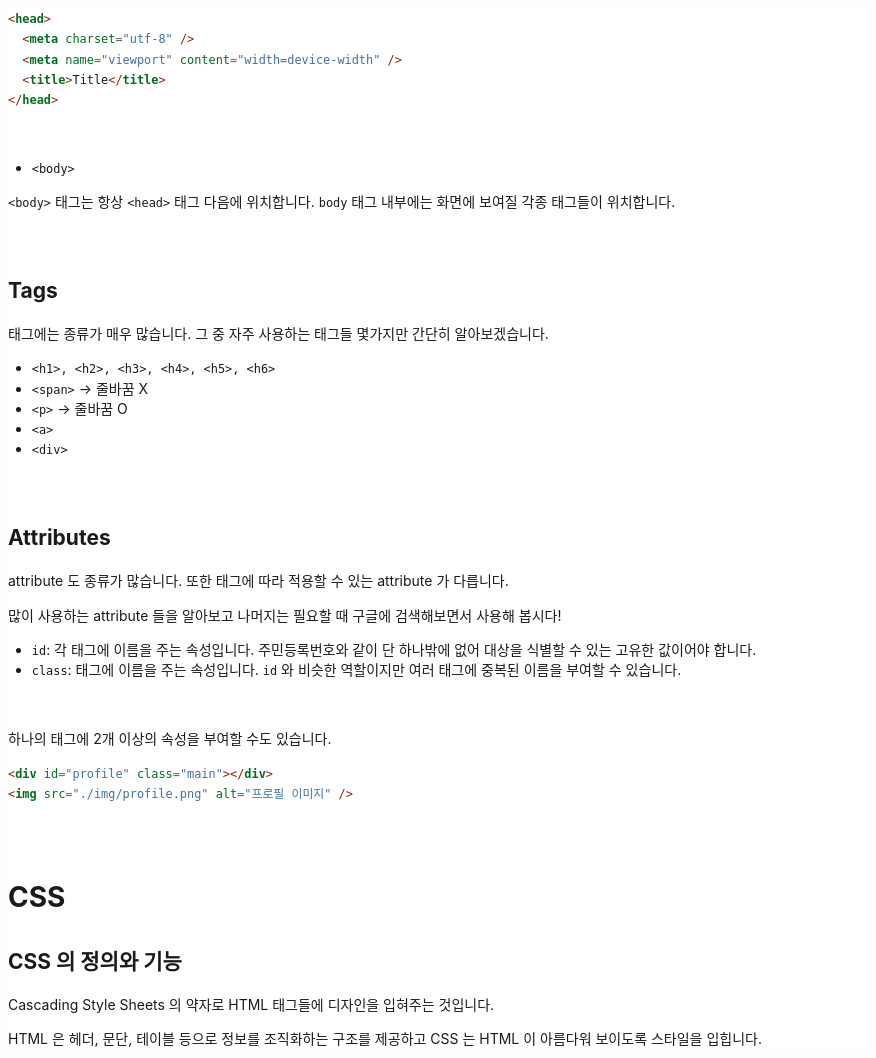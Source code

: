 ```html
<head>
  <meta charset="utf-8" />
  <meta name="viewport" content="width=device-width" />
  <title>Title</title>
</head>
```

<br>

- `<body>`

`<body>` 태그는 항상 `<head>` 태그 다음에 위치합니다. `body` 태그 내부에는 화면에 보여질 각종 태그들이 위치합니다.

<br>

## Tags

태그에는 종류가 매우 많습니다. 그 중 자주 사용하는 태그들 몇가지만 간단히 알아보겠습니다.

- `<h1>, <h2>, <h3>, <h4>, <h5>, <h6>`
- `<span>` -> 줄바꿈 X
- `<p>` -> 줄바꿈 O
- `<a>`
- `<div>`

<br>

## Attributes

attribute 도 종류가 많습니다. 또한 태그에 따라 적용할 수 있는 attribute 가 다릅니다.

많이 사용하는 attribute 들을 알아보고 나머지는 필요할 때 구글에 검색해보면서 사용해 봅시다!

- `id`: 각 태그에 이름을 주는 속성입니다. 주민등록번호와 같이 단 하나밖에 없어 대상을 식별할 수 있는 고유한 값이어야 합니다.
- `class`: 태그에 이름을 주는 속성입니다. `id` 와 비슷한 역할이지만 여러 태그에 중복된 이름을 부여할 수 있습니다.

<br>

하나의 태그에 2개 이상의 속성을 부여할 수도 있습니다.

```html
<div id="profile" class="main"></div>
<img src="./img/profile.png" alt="프로필 이미지" />
```

<br>

# CSS

## CSS 의 정의와 기능

Cascading Style Sheets 의 약자로 HTML 태그들에 디자인을 입혀주는 것입니다.

HTML 은 헤더, 문단, 테이블 등으로 정보를 조직화하는 구조를 제공하고 CSS 는 HTML 이 아름다워 보이도록 스타일을 입힙니다.
